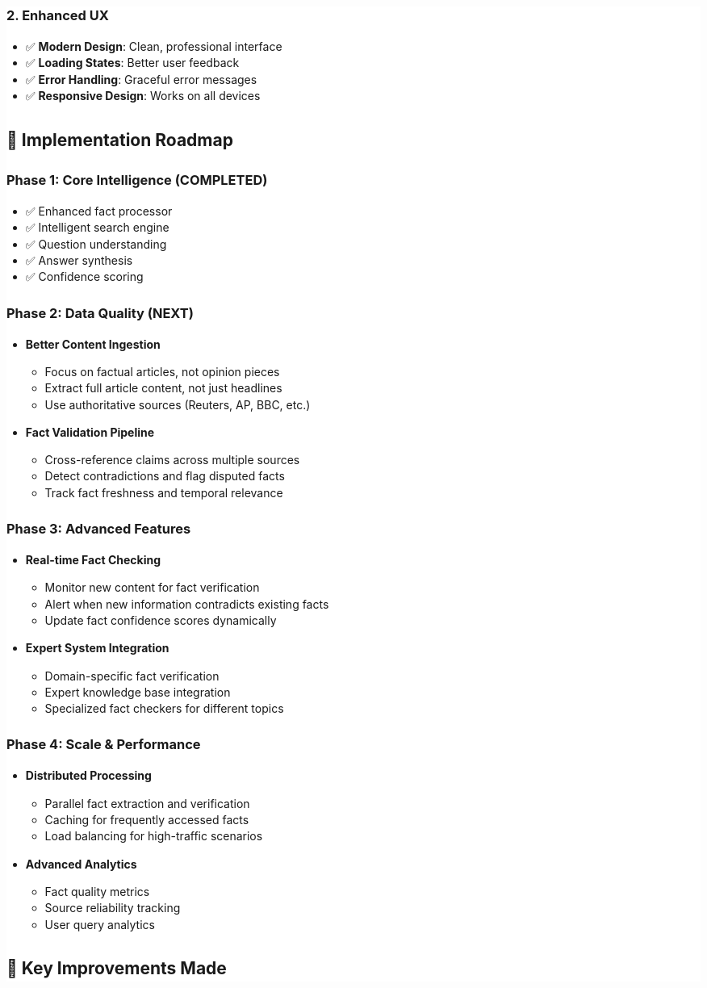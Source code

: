 ### **2. Enhanced UX**
- ✅ **Modern Design**: Clean, professional interface
- ✅ **Loading States**: Better user feedback
- ✅ **Error Handling**: Graceful error messages
- ✅ **Responsive Design**: Works on all devices

## 🔧 Implementation Roadmap

### **Phase 1: Core Intelligence (COMPLETED)**
- ✅ Enhanced fact processor
- ✅ Intelligent search engine
- ✅ Question understanding
- ✅ Answer synthesis
- ✅ Confidence scoring

### **Phase 2: Data Quality (NEXT)**
- **Better Content Ingestion**
  - Focus on factual articles, not opinion pieces
  - Extract full article content, not just headlines
  - Use authoritative sources (Reuters, AP, BBC, etc.)

- **Fact Validation Pipeline**
  - Cross-reference claims across multiple sources
  - Detect contradictions and flag disputed facts
  - Track fact freshness and temporal relevance

### **Phase 3: Advanced Features**
- **Real-time Fact Checking**
  - Monitor new content for fact verification
  - Alert when new information contradicts existing facts
  - Update fact confidence scores dynamically

- **Expert System Integration**
  - Domain-specific fact verification
  - Expert knowledge base integration
  - Specialized fact checkers for different topics

### **Phase 4: Scale & Performance**
- **Distributed Processing**
  - Parallel fact extraction and verification
  - Caching for frequently accessed facts
  - Load balancing for high-traffic scenarios

- **Advanced Analytics**
  - Fact quality metrics
  - Source reliability tracking
  - User query analytics

## 🎯 Key Improvements Made

